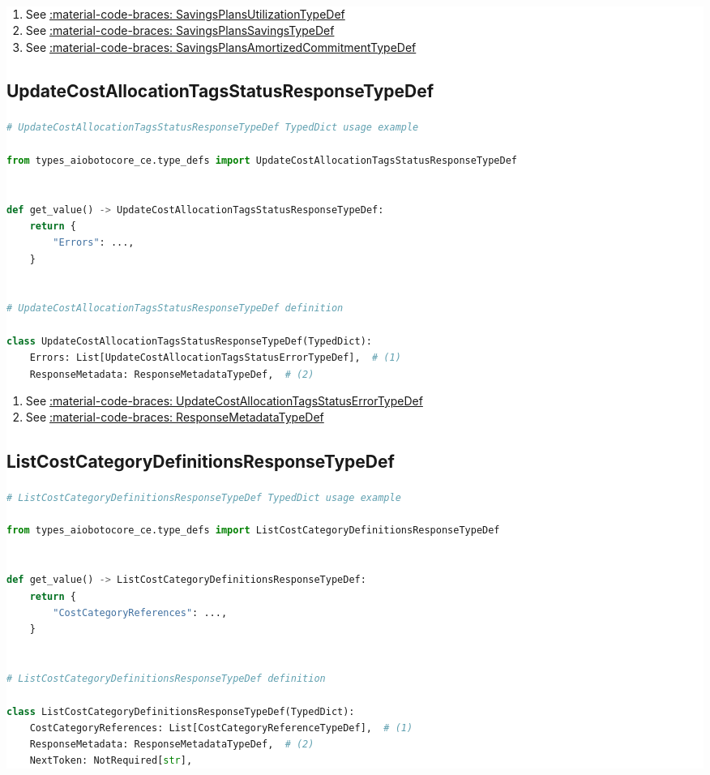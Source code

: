 1. See [:material-code-braces: SavingsPlansUtilizationTypeDef](./type_defs.md#savingsplansutilizationtypedef) 
2. See [:material-code-braces: SavingsPlansSavingsTypeDef](./type_defs.md#savingsplanssavingstypedef) 
3. See [:material-code-braces: SavingsPlansAmortizedCommitmentTypeDef](./type_defs.md#savingsplansamortizedcommitmenttypedef) 
## UpdateCostAllocationTagsStatusResponseTypeDef

```python
# UpdateCostAllocationTagsStatusResponseTypeDef TypedDict usage example

from types_aiobotocore_ce.type_defs import UpdateCostAllocationTagsStatusResponseTypeDef


def get_value() -> UpdateCostAllocationTagsStatusResponseTypeDef:
    return {
        "Errors": ...,
    }


# UpdateCostAllocationTagsStatusResponseTypeDef definition

class UpdateCostAllocationTagsStatusResponseTypeDef(TypedDict):
    Errors: List[UpdateCostAllocationTagsStatusErrorTypeDef],  # (1)
    ResponseMetadata: ResponseMetadataTypeDef,  # (2)
```

1. See [:material-code-braces: UpdateCostAllocationTagsStatusErrorTypeDef](./type_defs.md#updatecostallocationtagsstatuserrortypedef) 
2. See [:material-code-braces: ResponseMetadataTypeDef](./type_defs.md#responsemetadatatypedef) 
## ListCostCategoryDefinitionsResponseTypeDef

```python
# ListCostCategoryDefinitionsResponseTypeDef TypedDict usage example

from types_aiobotocore_ce.type_defs import ListCostCategoryDefinitionsResponseTypeDef


def get_value() -> ListCostCategoryDefinitionsResponseTypeDef:
    return {
        "CostCategoryReferences": ...,
    }


# ListCostCategoryDefinitionsResponseTypeDef definition

class ListCostCategoryDefinitionsResponseTypeDef(TypedDict):
    CostCategoryReferences: List[CostCategoryReferenceTypeDef],  # (1)
    ResponseMetadata: ResponseMetadataTypeDef,  # (2)
    NextToken: NotRequired[str],
```
